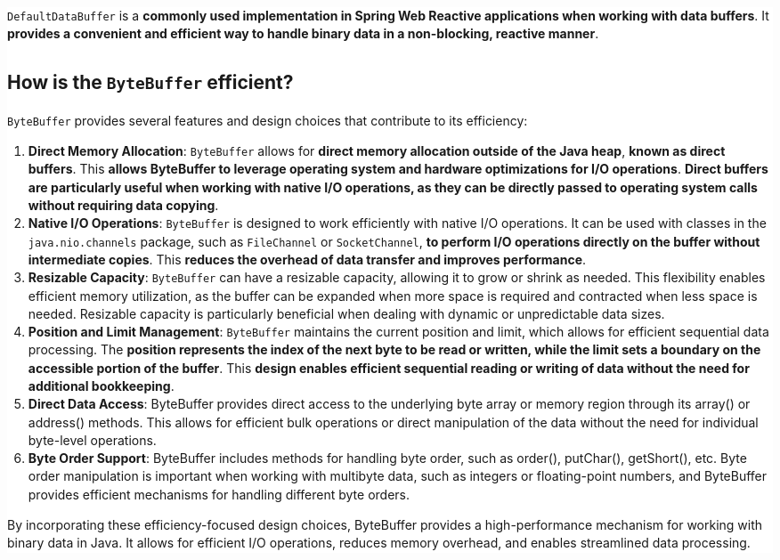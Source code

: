 `DefaultDataBuffer` is a **commonly used implementation in Spring Web Reactive applications when working with data buffers**. It **provides a convenient and efficient way to handle binary data in a non-blocking, reactive manner**.

## How is the `ByteBuffer` efficient? ##
`ByteBuffer` provides several features and design choices that contribute to its efficiency:

1. **Direct Memory Allocation**: `ByteBuffer` allows for **direct memory allocation outside of the Java heap**, **known as direct buffers**. This **allows ByteBuffer to leverage operating system and hardware optimizations for I/O operations**. **Direct buffers are particularly useful when working with native I/O operations, as they can be directly passed to operating system calls without requiring data copying**.
2. **Native I/O Operations**: `ByteBuffer` is designed to work efficiently with native I/O operations. It can be used with classes in the `java.nio.channels` package, such as `FileChannel` or `SocketChannel`, **to perform I/O operations directly on the buffer without intermediate copies**. This **reduces the overhead of data transfer and improves performance**.
3. **Resizable Capacity**: `ByteBuffer` can have a resizable capacity, allowing it to grow or shrink as needed. This flexibility enables efficient memory utilization, as the buffer can be expanded when more space is required and contracted when less space is needed. Resizable capacity is particularly beneficial when dealing with dynamic or unpredictable data sizes.
4. **Position and Limit Management**: `ByteBuffer` maintains the current position and limit, which allows for efficient sequential data processing. The **position represents the index of the next byte to be read or written, while the limit sets a boundary on the accessible portion of the buffer**. This **design enables efficient sequential reading or writing of data without the need for additional bookkeeping**.
5. **Direct Data Access**: ByteBuffer provides direct access to the underlying byte array or memory region through its array() or address() methods. This allows for efficient bulk operations or direct manipulation of the data without the need for individual byte-level operations.
6. **Byte Order Support**: ByteBuffer includes methods for handling byte order, such as order(), putChar(), getShort(), etc. Byte order manipulation is important when working with multibyte data, such as integers or floating-point numbers, and ByteBuffer provides efficient mechanisms for handling different byte orders.

By incorporating these efficiency-focused design choices, ByteBuffer provides a high-performance mechanism for working with binary data in Java. It allows for efficient I/O operations, reduces memory overhead, and enables streamlined data processing.